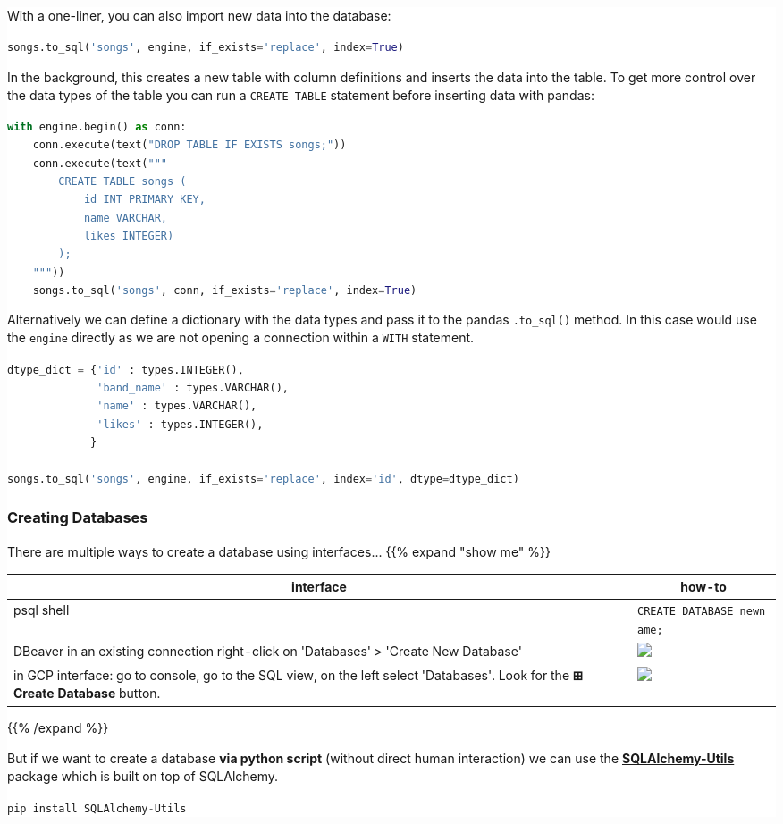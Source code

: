 With a one-liner, you can also import new data into the database:

```python
songs.to_sql('songs', engine, if_exists='replace', index=True)
```

In the background, this creates a new table with column definitions and inserts
the data into the table. To get more control over the data types of the table 
you can run a `CREATE TABLE` statement before inserting data with pandas:

```python
with engine.begin() as conn:
    conn.execute(text("DROP TABLE IF EXISTS songs;"))
    conn.execute(text("""
        CREATE TABLE songs (
            id INT PRIMARY KEY,
            name VARCHAR,
            likes INTEGER)
        );
    """))
    songs.to_sql('songs', conn, if_exists='replace', index=True)
```

Alternatively we can define a dictionary with the data types and pass it to the pandas `.to_sql()` method. In this case would use the `engine` directly as we are not opening a connection within a `WITH` statement.

```python
dtype_dict = {'id' : types.INTEGER(), 
              'band_name' : types.VARCHAR(),
              'name' : types.VARCHAR(),
              'likes' : types.INTEGER(),
             }

songs.to_sql('songs', engine, if_exists='replace', index='id', dtype=dtype_dict)
```

### Creating Databases

There are multiple ways to create a database using interfaces... {{% expand "show me" %}}

interface  |  how-to
---|---|
psql shell | `CREATE DATABASE newname;` 
DBeaver in an existing connection  right-click on 'Databases' > 'Create New Database' |![](/images/dbt_db_dbeaver.png?width=200px)
in GCP interface: go to console, go to the SQL view, on the left select 'Databases'. Look for the **⊞ Create Database** button.|![](/images/dbt_db_gcp.png?width=200px)

{{% /expand %}}

But if we want to create a database **via python script** (without direct human interaction) we can use the [**SQLAlchemy-Utils**](https://pypi.org/project/SQLAlchemy-Utils/) package which is built on top of SQLAlchemy.

```python
pip install SQLAlchemy-Utils
```
